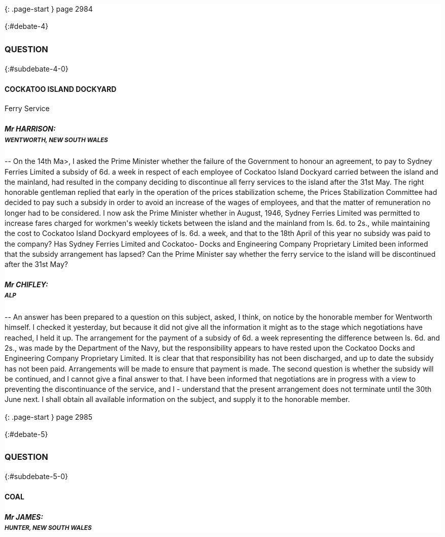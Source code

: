 {: .page-start }
page 2984

{:#debate-4}
### QUESTION

{:#subdebate-4-0}
#### COCKATOO ISLAND DOCKYARD

Ferry Service

##### Mr HARRISON:<br><small class="text-muted">WENTWORTH, NEW SOUTH WALES</small>

-- On the 14th Ma&gt;, I asked the Prime Minister whether the failure of the Government to honour an agreement, to pay to Sydney Ferries Limited a subsidy of 6d. a week in respect of each employee of Cockatoo Island Dockyard carried between the island and the mainland, had resulted in the company deciding to discontinue all ferry services to the island after the 31st May. The right honorable gentleman replied that early in the operation of the prices stabilization scheme, the Prices Stabilization Committee had decided to pay such a subsidy in order to avoid an increase of the wages of employees, and that the matter of remuneration no longer had to be considered. I now ask the Prime Minister whether in August, 1946, Sydney Ferries Limited was permitted to increase fares charged for workmen's weekly tickets between the island and the mainland from ls. 6d. to 2s., while maintaining the cost to Cockatoo Island Dockyard employees of ls. 6d. a week, and that to the 18th April of this year no subsidy was paid to the company? Has Sydney Ferries Limited and Cockatoo- Docks and Engineering Company Proprietary Limited been informed that the subsidy arrangement has lapsed? Can the Prime Minister say whether the ferry service to the island will be discontinued after the 31st May? 

##### Mr CHIFLEY:<br><small class="text-muted">ALP</small>

-- An answer has been prepared to a question on this subject, asked, I think, on notice by the honorable member for Wentworth himself. I checked it yesterday, but because it did not give all the information it might as to the stage which negotiations have reached, I held it up. The arrangement for the payment of a subsidy of 6d. a week representing the difference between ls. 6d. and 2s., was made by the Department of the Navy, but the responsibility appears to have rested upon the Cockatoo Docks and Engineering Company Proprietary Limited. It is clear that that responsibility has not been discharged, and up to date the subsidy has not been paid. Arrangements will be made to ensure that payment is made. The second question is whether the subsidy will be continued, and I cannot give a final answer to that. I have been informed that negotiations are in progress with a view to preventing the discontinuance of the service, and I - understand that the present arrangement does not terminate until the 30th June next. I shall obtain all available information on the subject, and supply it to the honorable member. 

{: .page-start }
page 2985

{:#debate-5}
### QUESTION

{:#subdebate-5-0}
#### COAL

##### Mr JAMES:<br><small class="text-muted">HUNTER, NEW SOUTH WALES</small>
